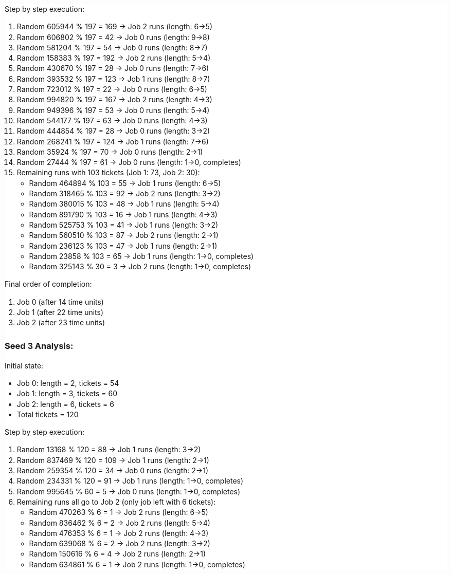 Step by step execution:
1. Random 605944 % 197 = 169 → Job 2 runs (length: 6→5)
2. Random 606802 % 197 = 42 → Job 0 runs (length: 9→8)
3. Random 581204 % 197 = 54 → Job 0 runs (length: 8→7)
4. Random 158383 % 197 = 192 → Job 2 runs (length: 5→4)
5. Random 430670 % 197 = 28 → Job 0 runs (length: 7→6)
6. Random 393532 % 197 = 123 → Job 1 runs (length: 8→7)
7. Random 723012 % 197 = 22 → Job 0 runs (length: 6→5)
8. Random 994820 % 197 = 167 → Job 2 runs (length: 4→3)
9. Random 949396 % 197 = 53 → Job 0 runs (length: 5→4)
10. Random 544177 % 197 = 63 → Job 0 runs (length: 4→3)
11. Random 444854 % 197 = 28 → Job 0 runs (length: 3→2)
12. Random 268241 % 197 = 124 → Job 1 runs (length: 7→6)
13. Random 35924 % 197 = 70 → Job 0 runs (length: 2→1)
14. Random 27444 % 197 = 61 → Job 0 runs (length: 1→0, completes)
15. Remaining runs with 103 tickets (Job 1: 73, Job 2: 30):
    - Random 464894 % 103 = 55 → Job 1 runs (length: 6→5)
    - Random 318465 % 103 = 92 → Job 2 runs (length: 3→2)
    - Random 380015 % 103 = 48 → Job 1 runs (length: 5→4)
    - Random 891790 % 103 = 16 → Job 1 runs (length: 4→3)
    - Random 525753 % 103 = 41 → Job 1 runs (length: 3→2)
    - Random 560510 % 103 = 87 → Job 2 runs (length: 2→1)
    - Random 236123 % 103 = 47 → Job 1 runs (length: 2→1)
    - Random 23858 % 103 = 65 → Job 1 runs (length: 1→0, completes)
    - Random 325143 % 30 = 3 → Job 2 runs (length: 1→0, completes)

Final order of completion:
1. Job 0 (after 14 time units)
2. Job 1 (after 22 time units)
3. Job 2 (after 23 time units)

### Seed 3 Analysis:
Initial state:
- Job 0: length = 2, tickets = 54
- Job 1: length = 3, tickets = 60
- Job 2: length = 6, tickets = 6
- Total tickets = 120

Step by step execution:
1. Random 13168 % 120 = 88 → Job 1 runs (length: 3→2)
2. Random 837469 % 120 = 109 → Job 1 runs (length: 2→1)
3. Random 259354 % 120 = 34 → Job 0 runs (length: 2→1)
4. Random 234331 % 120 = 91 → Job 1 runs (length: 1→0, completes)
5. Random 995645 % 60 = 5 → Job 0 runs (length: 1→0, completes)
6. Remaining runs all go to Job 2 (only job left with 6 tickets):
   - Random 470263 % 6 = 1 → Job 2 runs (length: 6→5)
   - Random 836462 % 6 = 2 → Job 2 runs (length: 5→4)
   - Random 476353 % 6 = 1 → Job 2 runs (length: 4→3)
   - Random 639068 % 6 = 2 → Job 2 runs (length: 3→2)
   - Random 150616 % 6 = 4 → Job 2 runs (length: 2→1)
   - Random 634861 % 6 = 1 → Job 2 runs (length: 1→0, completes)
